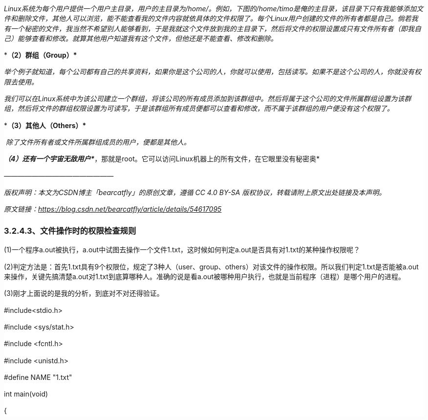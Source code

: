 
   *Linux系统为每个用户提供一个用户主目录，用户的主目录为/home/<username>。例如，下图的/home/timo是俺的主目录，该目录下只有我能够添加文件和删除文件，其他人可以浏览，能不能查看我的文件内容就依具体的文件权限了。每个Linux用户创建的文件的所有者都是自己。倘若我有一个秘密的文件，我当然不希望别人能够看到，于是我就这个文件放到我的主目录下，然后将文件的权限设置成只有文件所有者（即我自己）能够查看和修改。就算其他用户知道我有这个文件，但他还是不能查看、修改和删除。*

 

***（2）群组（Group）\***

 

​    *举个例子就知道，每个公司都有自己的共享资料，如果你是这个公司的人，你就可以使用，包括读写。如果不是这个公司的人，你就没有权限去使用。*

 

​    *我们可以在Linux系统中为该公司建立一个群组，将该公司的所有成员添加到该群组中。然后将属于这个公司的文件所属群组设置为该群组，然后将文件的群组权限设置为可读写，于是该群组所有成员便都可以查看和修改，而不属于该群组的用户便没有这个权限了。*

 

***（3）其他人（Others）\***

 

​    *除了文件所有者或文件所属群组成员的用户，便都是其他人。*

 

***（4）还有一个宇宙无敌用户\****，那就是root。它可以访问Linux机器上的所有文件，在它眼里没有秘密奥*

*————————————————*

*版权声明：本文为CSDN博主「bearcatfly」的原创文章，遵循 CC 4.0 BY-SA 版权协议，转载请附上原文出处链接及本声明。*

*原文链接：https://blog.csdn.net/bearcatfly/article/details/54617095*

 

 

### 3.2.4.3、文件操作时的权限检查规则

(1)一个程序a.out被执行，a.out中试图去操作一个文件1.txt，这时候如何判定a.out是否具有对1.txt的某种操作权限呢？

(2)判定方法是：首先1.txt具有9个权限位，规定了3种人（user、group、others）对该文件的操作权限。所以我们判定1.txt是否能被a.out来操作，关键先搞清楚a.out对1.txt到底算哪种人。准确的说是看a.out被哪种用户执行，也就是当前程序（进程）是哪个用户的进程。

(3)刚才上面说的是我的分析，到底对不对还得验证。

 

\#include<stdio.h>

\#include <sys/stat.h>

\#include <fcntl.h>

\#include <unistd.h>

 

\#define NAME "1.txt"

 

int main(void)

{

 
